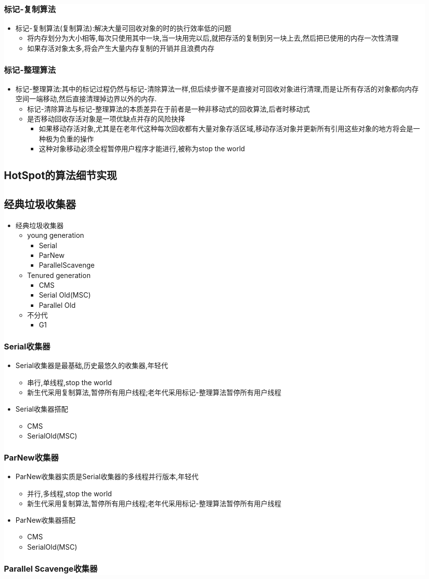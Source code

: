 ### 标记-复制算法

- 标记-复制算法(复制算法):解决大量可回收对象的时的执行效率低的问题
    - 将内存划分为大小相等,每次只使用其中一块,当一块用完以后,就把存活的复制到另一块上去,然后把已使用的内存一次性清理
    - 如果存活对象太多,将会产生大量内存复制的开销并且浪费内存

### 标记-整理算法

- 标记-整理算法:其中的标记过程仍然与标记-清除算法一样,但后续步骤不是直接对可回收对象进行清理,而是让所有存活的对象都向内存空间一端移动,然后直接清理掉边界以外的内存.
    - 标记-清除算法与标记-整理算法的本质差异在于前者是一种非移动式的回收算法,后者时移动式
    - 是否移动回收存活对象是一项优缺点并存的风险抉择
        - 如果移动存活对象,尤其是在老年代这种每次回收都有大量对象存活区域,移动存活对象并更新所有引用这些对象的地方将会是一种极为负重的操作
        - 这种对象移动必须全程暂停用户程序才能进行,被称为stop the world

## HotSpot的算法细节实现

## 经典垃圾收集器

- 经典垃圾收集器
    - young generation
        - Serial
        - ParNew
        - ParallelScavenge
    - Tenured generation
        - CMS
        - Serial Old(MSC)
        - Parallel Old
    - 不分代
        - G1

### Serial收集器

- Serial收集器是最基础,历史最悠久的收集器,年轻代
    - 串行,单线程,stop the world
    - 新生代采用复制算法,暂停所有用户线程;老年代采用标记-整理算法暂停所有用户线程

- Serial收集器搭配
    - CMS
    - SerialOld(MSC)

### ParNew收集器

- ParNew收集器实质是Serial收集器的多线程并行版本,年轻代
    - 并行,多线程,stop the world
    - 新生代采用复制算法,暂停所有用户线程;老年代采用标记-整理算法暂停所有用户线程

- ParNew收集器搭配
    - CMS
    - SerialOld(MSC)

### Parallel Scavenge收集器
